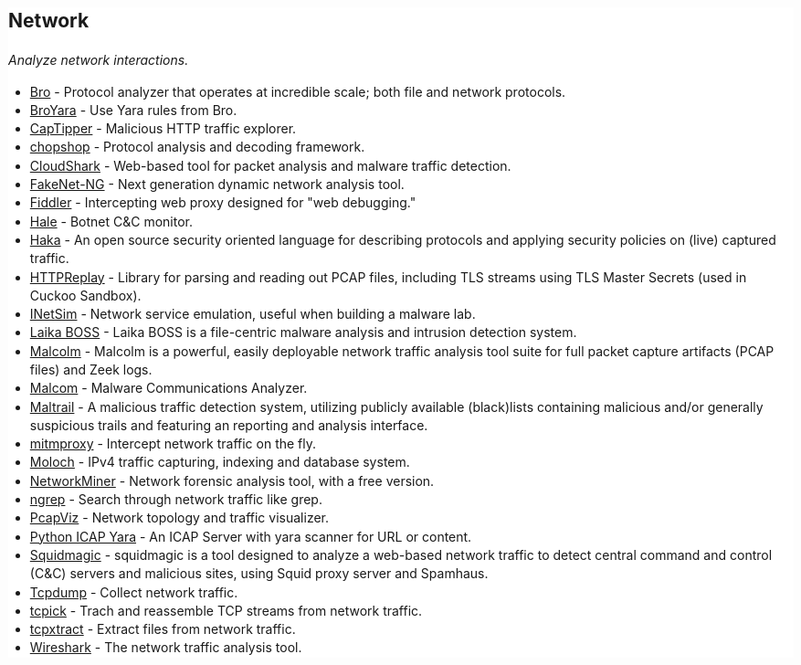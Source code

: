 ## Network

*Analyze network interactions.*

* [Bro](https://www.bro.org) - Protocol analyzer that operates at incredible
  scale; both file and network protocols.
* [BroYara](https://github.com/hempnall/broyara) - Use Yara rules from Bro.
* [CapTipper](https://github.com/omriher/CapTipper) -  Malicious HTTP traffic
  explorer.
* [chopshop](https://github.com/MITRECND/chopshop) - Protocol analysis and
  decoding framework.
* [CloudShark](https://www.cloudshark.org) - Web-based tool for packet analysis
  and malware traffic detection.
* [FakeNet-NG](https://github.com/fireeye/flare-fakenet-ng) - Next generation
  dynamic network analysis tool.
* [Fiddler](https://www.telerik.com/fiddler) - Intercepting web proxy designed
  for "web debugging."
* [Hale](https://github.com/pjlantz/Hale) - Botnet C&C monitor.
* [Haka](http://www.haka-security.org/) - An open source security oriented
  language for describing protocols and applying security policies on (live)
  captured traffic.
* [HTTPReplay](https://github.com/jbremer/httpreplay) - Library for parsing
  and reading out PCAP files, including TLS streams using TLS Master Secrets
  (used in Cuckoo Sandbox).
* [INetSim](http://www.inetsim.org/) - Network service emulation, useful when
  building a malware lab.
* [Laika BOSS](https://github.com/lmco/laikaboss) - Laika BOSS is a file-centric
  malware analysis and intrusion detection system.
* [Malcolm](https://github.com/idaholab/Malcolm) - Malcolm is a powerful, easily
  deployable network traffic analysis tool suite for full packet capture artifacts
  (PCAP files) and Zeek logs.
* [Malcom](https://github.com/tomchop/malcom) - Malware Communications
  Analyzer.
* [Maltrail](https://github.com/stamparm/maltrail) - A malicious traffic
  detection system, utilizing publicly available (black)lists containing
  malicious and/or generally suspicious trails and featuring an reporting
  and analysis interface.
* [mitmproxy](https://mitmproxy.org/) - Intercept network traffic on the fly.
* [Moloch](https://github.com/aol/moloch) - IPv4 traffic capturing, indexing
  and database system.
* [NetworkMiner](http://www.netresec.com/?page=NetworkMiner) - Network
  forensic analysis tool, with a free version.
* [ngrep](https://github.com/jpr5/ngrep) - Search through network traffic
  like grep.
* [PcapViz](https://github.com/mateuszk87/PcapViz) - Network topology and
  traffic visualizer.
* [Python ICAP Yara](https://github.com/RamadhanAmizudin/python-icap-yara) - An
  ICAP Server with yara scanner for URL or content.
* [Squidmagic](https://github.com/ch3k1/squidmagic) - squidmagic is a tool
  designed to analyze a web-based network traffic to detect central command
  and control (C&C) servers and malicious sites, using Squid proxy server and
  Spamhaus.
* [Tcpdump](http://www.tcpdump.org/) - Collect network traffic.
* [tcpick](http://tcpick.sourceforge.net/) - Trach and reassemble TCP streams
  from network traffic.
* [tcpxtract](http://tcpxtract.sourceforge.net/) - Extract files from network
  traffic.
* [Wireshark](https://www.wireshark.org/) - The network traffic analysis
  tool.

